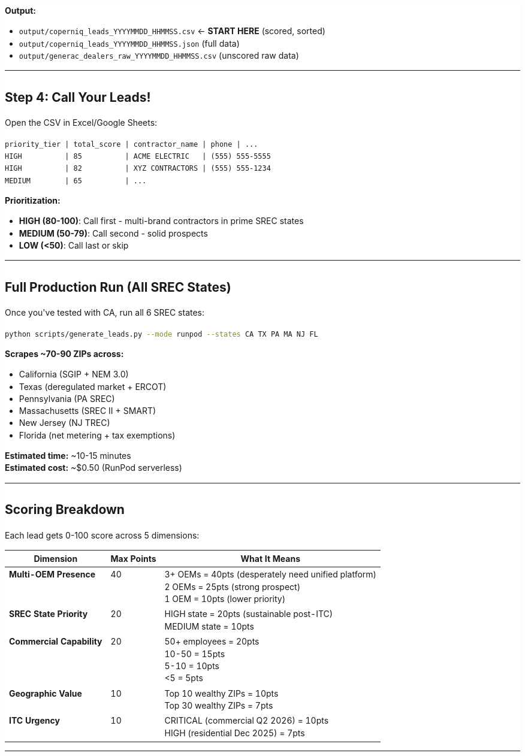 **Output:**
- `output/coperniq_leads_YYYYMMDD_HHMMSS.csv` ← **START HERE** (scored, sorted)
- `output/coperniq_leads_YYYYMMDD_HHMMSS.json` (full data)
- `output/generac_dealers_raw_YYYYMMDD_HHMMSS.csv` (unscored raw data)

---

## Step 4: Call Your Leads!

Open the CSV in Excel/Google Sheets:

```
priority_tier | total_score | contractor_name | phone | ...
HIGH          | 85          | ACME ELECTRIC   | (555) 555-5555
HIGH          | 82          | XYZ CONTRACTORS | (555) 555-1234
MEDIUM        | 65          | ...
```

**Prioritization:**
- **HIGH (80-100)**: Call first - multi-brand contractors in prime SREC states
- **MEDIUM (50-79)**: Call second - solid prospects
- **LOW (<50)**: Call last or skip

---

## Full Production Run (All SREC States)

Once you've tested with CA, run all 6 SREC states:

```bash
python scripts/generate_leads.py --mode runpod --states CA TX PA MA NJ FL
```

**Scrapes ~70-90 ZIPs across:**
- California (SGIP + NEM 3.0)
- Texas (deregulated market + ERCOT)
- Pennsylvania (PA SREC)
- Massachusetts (SREC II + SMART)
- New Jersey (NJ TREC)
- Florida (net metering + tax exemptions)

**Estimated time:** ~10-15 minutes  
**Estimated cost:** ~$0.50 (RunPod serverless)

---

## Scoring Breakdown

Each lead gets 0-100 score across 5 dimensions:

| Dimension | Max Points | What It Means |
|-----------|-----------|---------------|
| **Multi-OEM Presence** | 40 | 3+ OEMs = 40pts (desperately need unified platform)<br>2 OEMs = 25pts (strong prospect)<br>1 OEM = 10pts (lower priority) |
| **SREC State Priority** | 20 | HIGH state = 20pts (sustainable post-ITC)<br>MEDIUM state = 10pts |
| **Commercial Capability** | 20 | 50+ employees = 20pts<br>10-50 = 15pts<br>5-10 = 10pts<br><5 = 5pts |
| **Geographic Value** | 10 | Top 10 wealthy ZIPs = 10pts<br>Top 30 wealthy ZIPs = 7pts |
| **ITC Urgency** | 10 | CRITICAL (commercial Q2 2026) = 10pts<br>HIGH (residential Dec 2025) = 7pts |

---